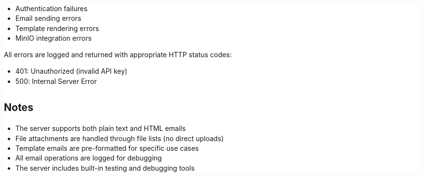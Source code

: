 - Authentication failures
- Email sending errors
- Template rendering errors
- MinIO integration errors

All errors are logged and returned with appropriate HTTP status codes:

- 401: Unauthorized (invalid API key)
- 500: Internal Server Error

## Notes

- The server supports both plain text and HTML emails
- File attachments are handled through file lists (no direct uploads)
- Template emails are pre-formatted for specific use cases
- All email operations are logged for debugging
- The server includes built-in testing and debugging tools
